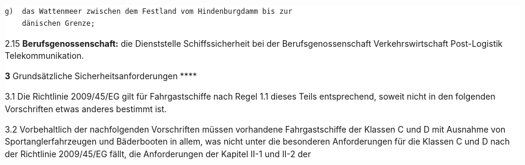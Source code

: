 
    g)  das Wattenmeer zwischen dem Festland vom Hindenburgdamm bis zur
        dänischen Grenze;





2.15 **Berufsgenossenschaft:**                    die Dienststelle
    Schiffssicherheit bei der Berufsgenossenschaft Verkehrswirtschaft
    Post-Logistik Telekommunikation.


**3** Grundsätzliche Sicherheitsanforderungen ****


3.1 Die Richtlinie 2009/45/EG gilt für Fahrgastschiffe nach Regel 1.1
    dieses Teils entsprechend, soweit nicht in den folgenden Vorschriften
    etwas anderes bestimmt ist.


3.2 Vorbehaltlich der nachfolgenden Vorschriften müssen vorhandene
    Fahrgastschiffe der Klassen C und D mit Ausnahme von
    Sportanglerfahrzeugen und Bäderbooten in allem, was nicht unter die
    besonderen Anforderungen für die Klassen C und D nach der Richtlinie
    2009/45/EG fällt, die Anforderungen der Kapitel II-1 und II-2 der
